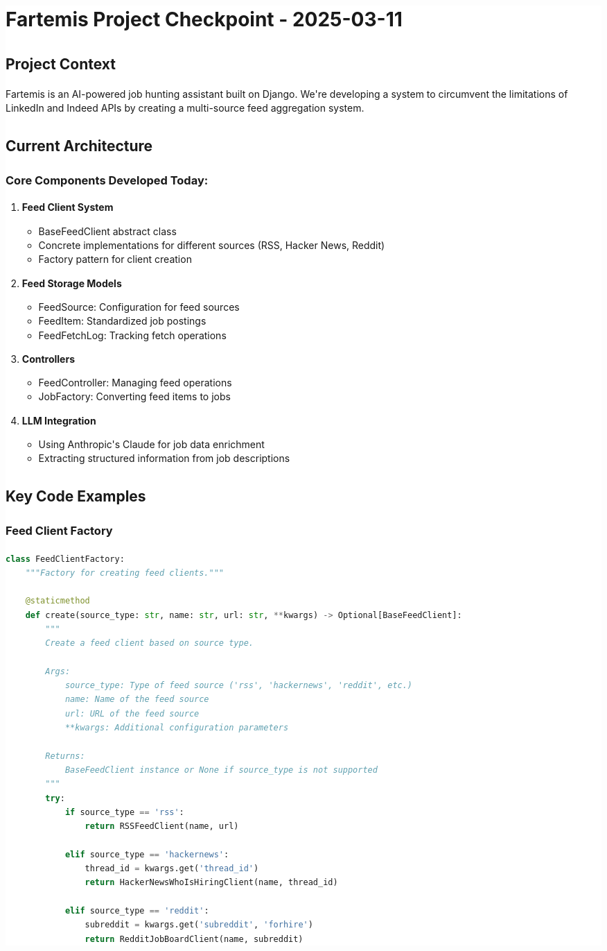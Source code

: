 # Fartemis Project Checkpoint - 2025-03-11

## Project Context
Fartemis is an AI-powered job hunting assistant built on Django. We're developing a system to circumvent the limitations of LinkedIn and Indeed APIs by creating a multi-source feed aggregation system.

## Current Architecture

### Core Components Developed Today:

1. **Feed Client System**
   - BaseFeedClient abstract class
   - Concrete implementations for different sources (RSS, Hacker News, Reddit)
   - Factory pattern for client creation

2. **Feed Storage Models**
   - FeedSource: Configuration for feed sources
   - FeedItem: Standardized job postings
   - FeedFetchLog: Tracking fetch operations

3. **Controllers**
   - FeedController: Managing feed operations
   - JobFactory: Converting feed items to jobs

4. **LLM Integration**
   - Using Anthropic's Claude for job data enrichment
   - Extracting structured information from job descriptions

## Key Code Examples

### Feed Client Factory
```python
class FeedClientFactory:
    """Factory for creating feed clients."""
    
    @staticmethod
    def create(source_type: str, name: str, url: str, **kwargs) -> Optional[BaseFeedClient]:
        """
        Create a feed client based on source type.
        
        Args:
            source_type: Type of feed source ('rss', 'hackernews', 'reddit', etc.)
            name: Name of the feed source
            url: URL of the feed source
            **kwargs: Additional configuration parameters
            
        Returns:
            BaseFeedClient instance or None if source_type is not supported
        """
        try:
            if source_type == 'rss':
                return RSSFeedClient(name, url)
                
            elif source_type == 'hackernews':
                thread_id = kwargs.get('thread_id')
                return HackerNewsWhoIsHiringClient(name, thread_id)
                
            elif source_type == 'reddit':
                subreddit = kwargs.get('subreddit', 'forhire')
                return RedditJobBoardClient(name, subreddit)
```